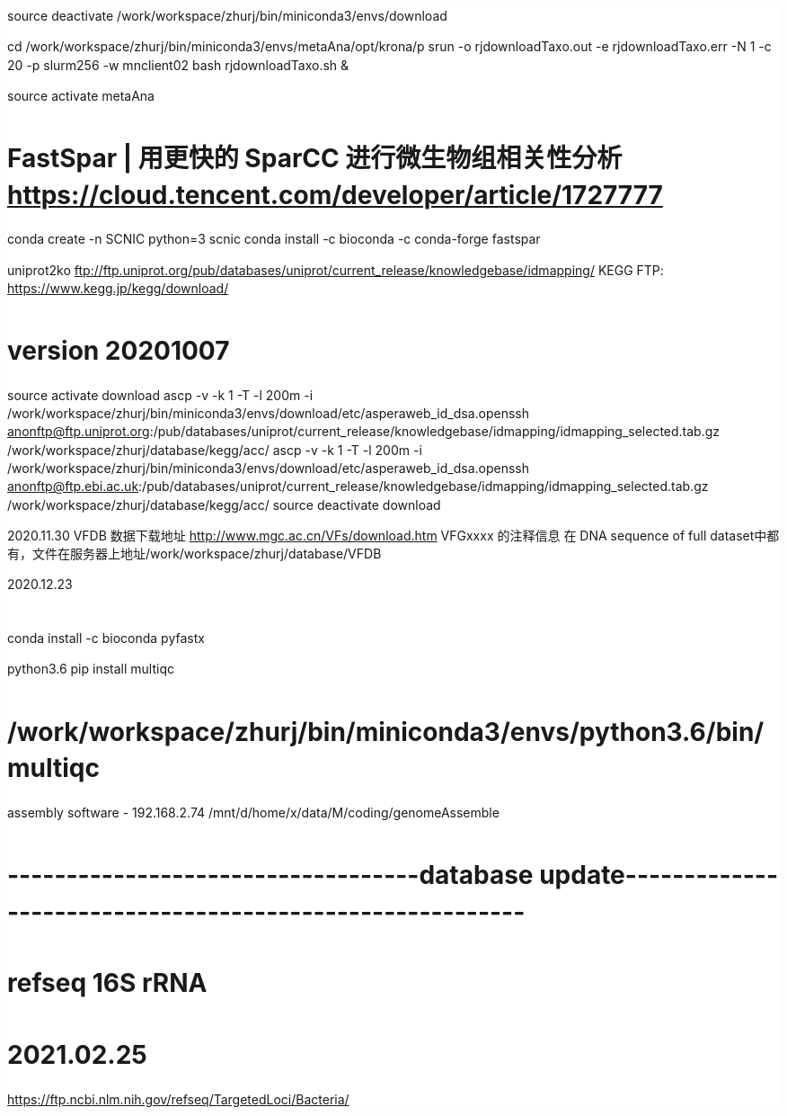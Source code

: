 source deactivate /work/workspace/zhurj/bin/miniconda3/envs/download

cd /work/workspace/zhurj/bin/miniconda3/envs/metaAna/opt/krona/p
srun -o rjdownloadTaxo.out -e rjdownloadTaxo.err -N 1 -c 20 -p slurm256 -w mnclient02 bash rjdownloadTaxo.sh &

source activate metaAna
# FastSpar | 用更快的 SparCC 进行微生物组相关性分析 https://cloud.tencent.com/developer/article/1727777
conda create -n SCNIC python=3 scnic
conda install -c bioconda -c conda-forge fastspar

uniprot2ko
ftp://ftp.uniprot.org/pub/databases/uniprot/current_release/knowledgebase/idmapping/
KEGG FTP: https://www.kegg.jp/kegg/download/
# version 20201007
source activate download
ascp -v -k 1 -T -l 200m -i /work/workspace/zhurj/bin/miniconda3/envs/download/etc/asperaweb_id_dsa.openssh anonftp@ftp.uniprot.org:/pub/databases/uniprot/current_release/knowledgebase/idmapping/idmapping_selected.tab.gz /work/workspace/zhurj/database/kegg/acc/
ascp -v -k 1 -T -l 200m -i /work/workspace/zhurj/bin/miniconda3/envs/download/etc/asperaweb_id_dsa.openssh anonftp@ftp.ebi.ac.uk:/pub/databases/uniprot/current_release/knowledgebase/idmapping/idmapping_selected.tab.gz /work/workspace/zhurj/database/kegg/acc/
source deactivate download

2020.11.30
VFDB 数据下载地址 http://www.mgc.ac.cn/VFs/download.htm
VFGxxxx 的注释信息 在 DNA sequence of full dataset中都有，文件在服务器上地址/work/workspace/zhurj/database/VFDB

2020.12.23
# 
conda install -c bioconda pyfastx

python3.6
pip install multiqc
# /work/workspace/zhurj/bin/miniconda3/envs/python3.6/bin/multiqc

assembly software - 192.168.2.74
/mnt/d/home/x/data/M/coding/genomeAssemble

# -----------------------------------database update---------------------------------------------------------
# refseq 16S rRNA
# 2021.02.25
https://ftp.ncbi.nlm.nih.gov/refseq/TargetedLoci/Bacteria/
